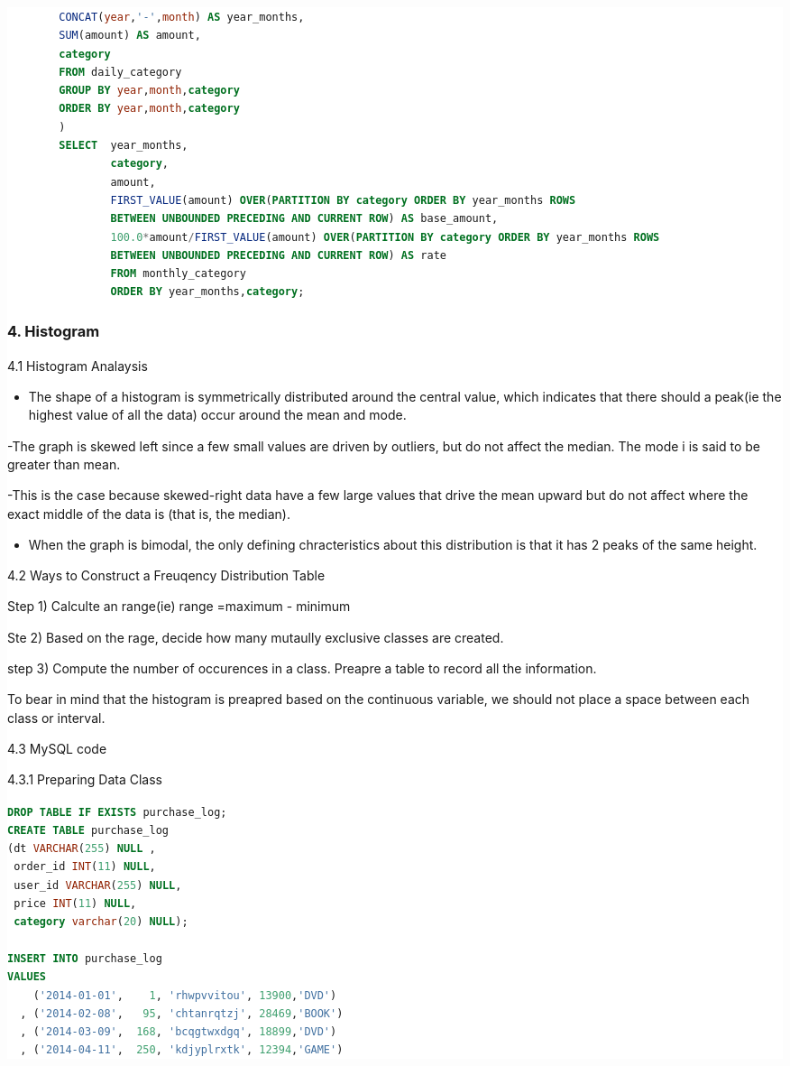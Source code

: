 ```sql
        CONCAT(year,'-',month) AS year_months,
        SUM(amount) AS amount,
        category
        FROM daily_category
        GROUP BY year,month,category
        ORDER BY year,month,category
        )
        SELECT  year_months,
                category,
				amount,
                FIRST_VALUE(amount) OVER(PARTITION BY category ORDER BY year_months ROWS 
                BETWEEN UNBOUNDED PRECEDING AND CURRENT ROW) AS base_amount,
                100.0*amount/FIRST_VALUE(amount) OVER(PARTITION BY category ORDER BY year_months ROWS 
                BETWEEN UNBOUNDED PRECEDING AND CURRENT ROW) AS rate
                FROM monthly_category 
                ORDER BY year_months,category;
```

### 4. Histogram 

4.1 Histogram Analaysis

- The shape of a histogram is symmetrically distributed around the central value,
  which indicates that there should a peak(ie the highest value of all the data) 
  occur around the mean and mode. 

-The graph is skewed left since a few small values are driven by outliers, but
 do not affect the median. The mode i is said to be greater than mean. 
 
 -This is the case because skewed-right data have a few large values that drive the mean upward but do not affect 
  where the exact middle of the data is (that is, the median).

- When the graph is bimodal, the only defining chracteristics about this distribution is that it has 2 peaks of 
  the same height.

4.2 Ways to Construct a Freuqency Distribution Table 

Step 1) Calculte an range(ie) range =maximum - minimum

Ste 2) Based on the rage, decide how many mutaully exclusive classes are created.

step 3) Compute the number of occurences in a class. Preapre a table to record all the information. 

To bear in mind that the histogram is preapred based on the continuous variable, we should not place a space between each class or interval. 


4.3 MySQL code

4.3.1 Preparing Data Class

```SQL
DROP TABLE IF EXISTS purchase_log;
CREATE TABLE purchase_log
(dt VARCHAR(255) NULL ,
 order_id INT(11) NULL,
 user_id VARCHAR(255) NULL,
 price INT(11) NULL,
 category varchar(20) NULL);
 
INSERT INTO purchase_log
VALUES
    ('2014-01-01',    1, 'rhwpvvitou', 13900,'DVD')
  , ('2014-02-08',   95, 'chtanrqtzj', 28469,'BOOK')
  , ('2014-03-09',  168, 'bcqgtwxdgq', 18899,'DVD')
  , ('2014-04-11',  250, 'kdjyplrxtk', 12394,'GAME')
```